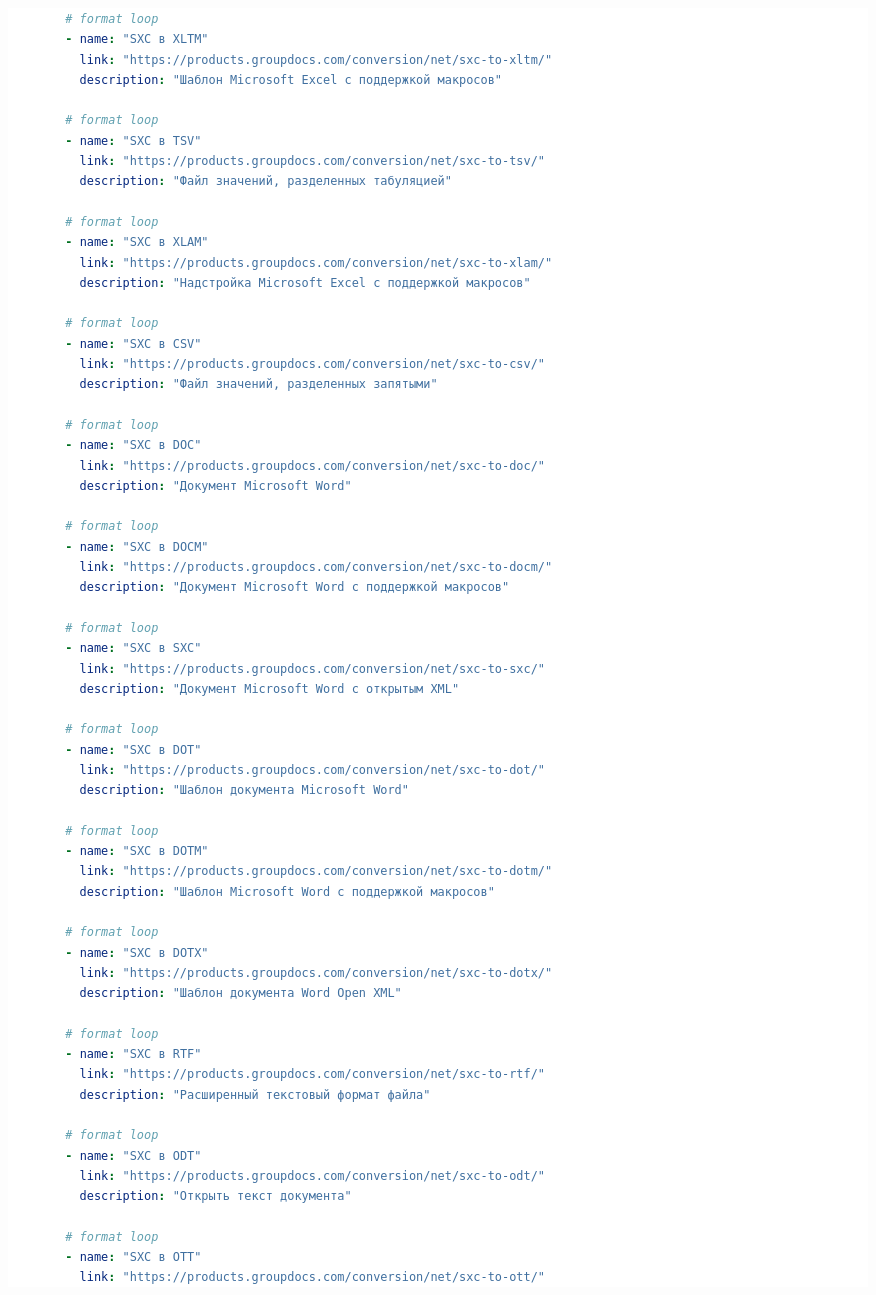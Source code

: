 ```yaml
        # format loop
        - name: "SXC в XLTM"
          link: "https://products.groupdocs.com/conversion/net/sxc-to-xltm/"
          description: "Шаблон Microsoft Excel с поддержкой макросов"

        # format loop
        - name: "SXC в TSV"
          link: "https://products.groupdocs.com/conversion/net/sxc-to-tsv/"
          description: "Файл значений, разделенных табуляцией"

        # format loop
        - name: "SXC в XLAM"
          link: "https://products.groupdocs.com/conversion/net/sxc-to-xlam/"
          description: "Надстройка Microsoft Excel с поддержкой макросов"

        # format loop
        - name: "SXC в CSV"
          link: "https://products.groupdocs.com/conversion/net/sxc-to-csv/"
          description: "Файл значений, разделенных запятыми"

        # format loop
        - name: "SXC в DOC"
          link: "https://products.groupdocs.com/conversion/net/sxc-to-doc/"
          description: "Документ Microsoft Word"

        # format loop
        - name: "SXC в DOCM"
          link: "https://products.groupdocs.com/conversion/net/sxc-to-docm/"
          description: "Документ Microsoft Word с поддержкой макросов"

        # format loop
        - name: "SXC в SXC"
          link: "https://products.groupdocs.com/conversion/net/sxc-to-sxc/"
          description: "Документ Microsoft Word с открытым XML"

        # format loop
        - name: "SXC в DOT"
          link: "https://products.groupdocs.com/conversion/net/sxc-to-dot/"
          description: "Шаблон документа Microsoft Word"

        # format loop
        - name: "SXC в DOTM"
          link: "https://products.groupdocs.com/conversion/net/sxc-to-dotm/"
          description: "Шаблон Microsoft Word с поддержкой макросов"

        # format loop
        - name: "SXC в DOTX"
          link: "https://products.groupdocs.com/conversion/net/sxc-to-dotx/"
          description: "Шаблон документа Word Open XML"

        # format loop
        - name: "SXC в RTF"
          link: "https://products.groupdocs.com/conversion/net/sxc-to-rtf/"
          description: "Расширенный текстовый формат файла"

        # format loop
        - name: "SXC в ODT"
          link: "https://products.groupdocs.com/conversion/net/sxc-to-odt/"
          description: "Открыть текст документа"

        # format loop
        - name: "SXC в OTT"
          link: "https://products.groupdocs.com/conversion/net/sxc-to-ott/"
```